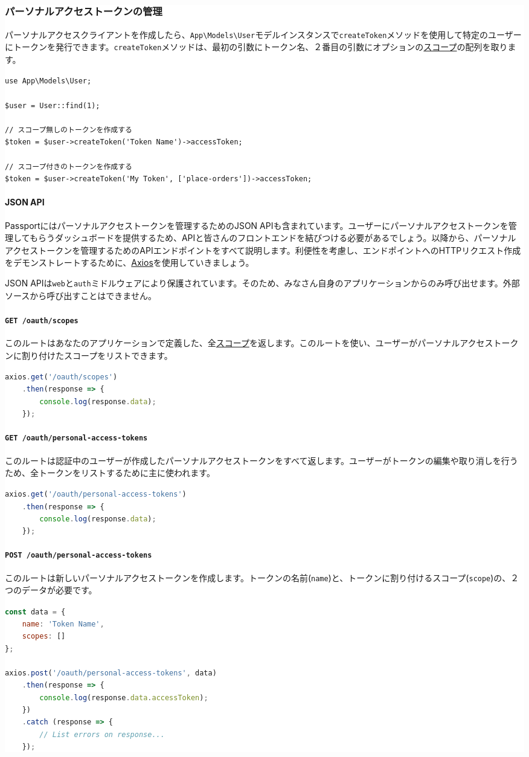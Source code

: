 <a name="managing-personal-access-tokens"></a>
### パーソナルアクセストークンの管理

パーソナルアクセスクライアントを作成したら、`App\Models\User`モデルインスタンスで`createToken`メソッドを使用して特定のユーザーにトークンを発行できます。`createToken`メソッドは、最初の引数にトークン名、２番目の引数にオプションの[スコープ](#token-scopes)の配列を取ります。

    use App\Models\User;

    $user = User::find(1);

    // スコープ無しのトークンを作成する
    $token = $user->createToken('Token Name')->accessToken;

    // スコープ付きのトークンを作成する
    $token = $user->createToken('My Token', ['place-orders'])->accessToken;

<a name="personal-access-tokens-json-api"></a>
#### JSON API

Passportにはパーソナルアクセストークンを管理するためのJSON APIも含まれています。ユーザーにパーソナルアクセストークンを管理してもらうダッシュボードを提供するため、APIと皆さんのフロントエンドを結びつける必要があるでしょう。以降から、パーソナルアクセストークンを管理するためのAPIエンドポイントをすべて説明します。利便性を考慮し、エンドポイントへのHTTPリクエスト作成をデモンストレートするために、[Axios](https://github.com/mzabriskie/axios)を使用していきましょう。

JSON APIは`web`と`auth`ミドルウェアにより保護されています。そのため、みなさん自身のアプリケーションからのみ呼び出せます。外部ソースから呼び出すことはできません。

<a name="get-oauthscopes"></a>
#### `GET /oauth/scopes`

このルートはあなたのアプリケーションで定義した、全[スコープ](#token-scopes)を返します。このルートを使い、ユーザーがパーソナルアクセストークンに割り付けたスコープをリストできます。

```js
axios.get('/oauth/scopes')
    .then(response => {
        console.log(response.data);
    });
```

<a name="get-oauthpersonal-access-tokens"></a>
#### `GET /oauth/personal-access-tokens`

このルートは認証中のユーザーが作成したパーソナルアクセストークンをすべて返します。ユーザーがトークンの編集や取り消しを行うため、全トークンをリストするために主に使われます。

```js
axios.get('/oauth/personal-access-tokens')
    .then(response => {
        console.log(response.data);
    });
```

<a name="post-oauthpersonal-access-tokens"></a>
#### `POST /oauth/personal-access-tokens`

このルートは新しいパーソナルアクセストークンを作成します。トークンの名前(`name`)と、トークンに割り付けるスコープ(`scope`)の、２つのデータが必要です。

```js
const data = {
    name: 'Token Name',
    scopes: []
};

axios.post('/oauth/personal-access-tokens', data)
    .then(response => {
        console.log(response.data.accessToken);
    })
    .catch (response => {
        // List errors on response...
    });
```
